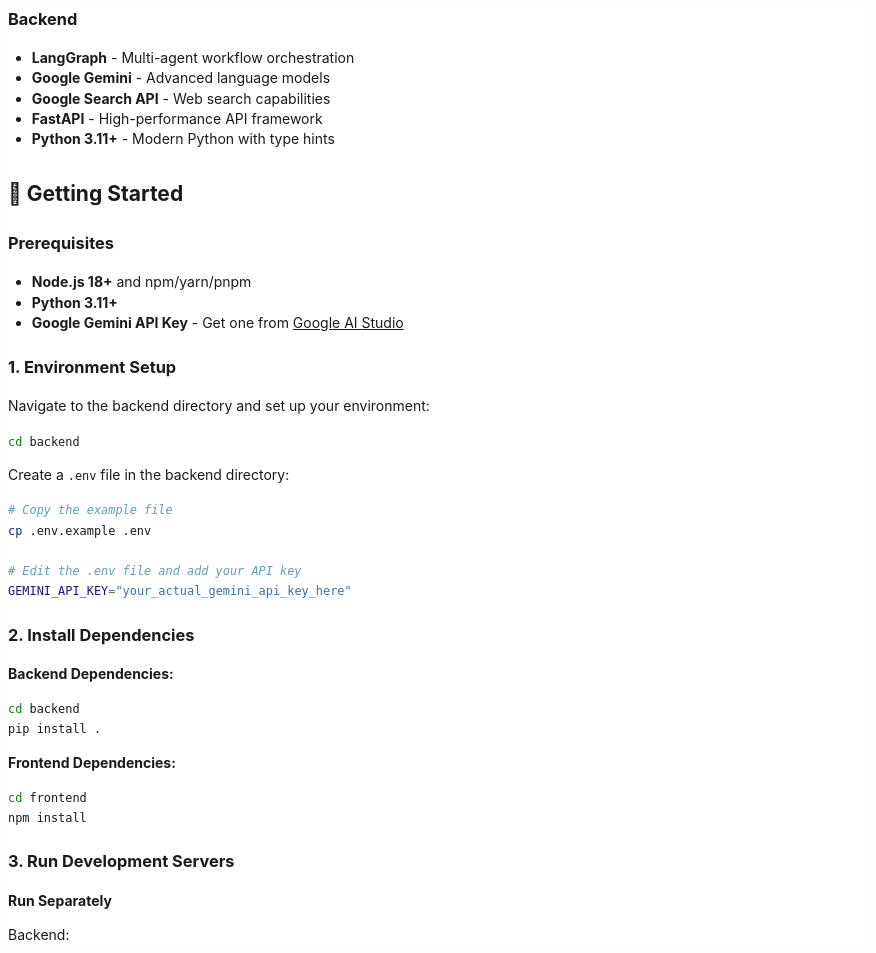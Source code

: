### Backend

- **LangGraph** - Multi-agent workflow orchestration
- **Google Gemini** - Advanced language models
- **Google Search API** - Web search capabilities
- **FastAPI** - High-performance API framework
- **Python 3.11+** - Modern Python with type hints

## 🚀 Getting Started

### Prerequisites

- **Node.js 18+** and npm/yarn/pnpm
- **Python 3.11+**
- **Google Gemini API Key** - Get one from [Google AI Studio](https://makersuite.google.com/app/apikey)

### 1. Environment Setup

Navigate to the backend directory and set up your environment:

```bash
cd backend
```

Create a `.env` file in the backend directory:

```bash
# Copy the example file
cp .env.example .env

# Edit the .env file and add your API key
GEMINI_API_KEY="your_actual_gemini_api_key_here"
```

### 2. Install Dependencies

**Backend Dependencies:**

```bash
cd backend
pip install .
```

**Frontend Dependencies:**

```bash
cd frontend
npm install
```

### 3. Run Development Servers

**Run Separately**

Backend:
